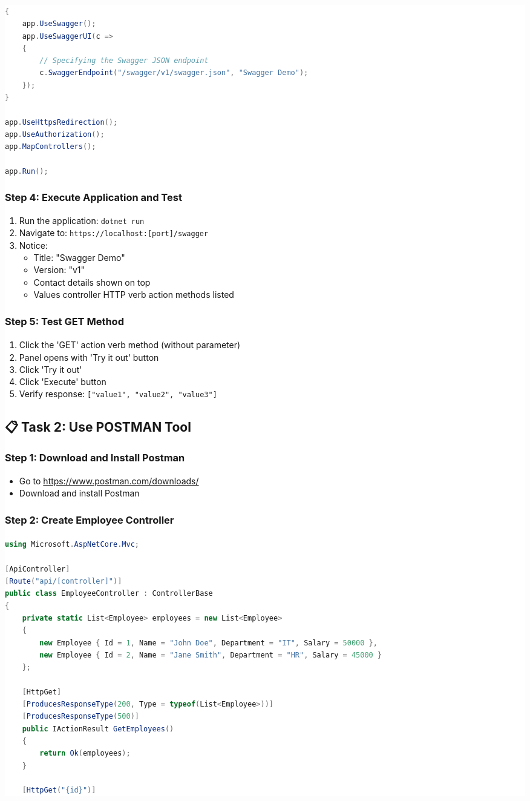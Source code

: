 ```csharp
{
    app.UseSwagger();
    app.UseSwaggerUI(c =>
    {
        // Specifying the Swagger JSON endpoint
        c.SwaggerEndpoint("/swagger/v1/swagger.json", "Swagger Demo");
    });
}

app.UseHttpsRedirection();
app.UseAuthorization();
app.MapControllers();

app.Run();
```

### Step 4: Execute Application and Test
1. Run the application: `dotnet run`
2. Navigate to: `https://localhost:[port]/swagger`
3. Notice:
   - Title: "Swagger Demo"
   - Version: "v1"
   - Contact details shown on top
   - Values controller HTTP verb action methods listed

### Step 5: Test GET Method
1. Click the 'GET' action verb method (without parameter)
2. Panel opens with 'Try it out' button
3. Click 'Try it out'
4. Click 'Execute' button
5. Verify response: `["value1", "value2", "value3"]`

## 📋 Task 2: Use POSTMAN Tool

### Step 1: Download and Install Postman
- Go to https://www.postman.com/downloads/
- Download and install Postman

### Step 2: Create Employee Controller
```csharp
using Microsoft.AspNetCore.Mvc;

[ApiController]
[Route("api/[controller]")]
public class EmployeeController : ControllerBase
{
    private static List<Employee> employees = new List<Employee>
    {
        new Employee { Id = 1, Name = "John Doe", Department = "IT", Salary = 50000 },
        new Employee { Id = 2, Name = "Jane Smith", Department = "HR", Salary = 45000 }
    };

    [HttpGet]
    [ProducesResponseType(200, Type = typeof(List<Employee>))]
    [ProducesResponseType(500)]
    public IActionResult GetEmployees()
    {
        return Ok(employees);
    }

    [HttpGet("{id}")]
```